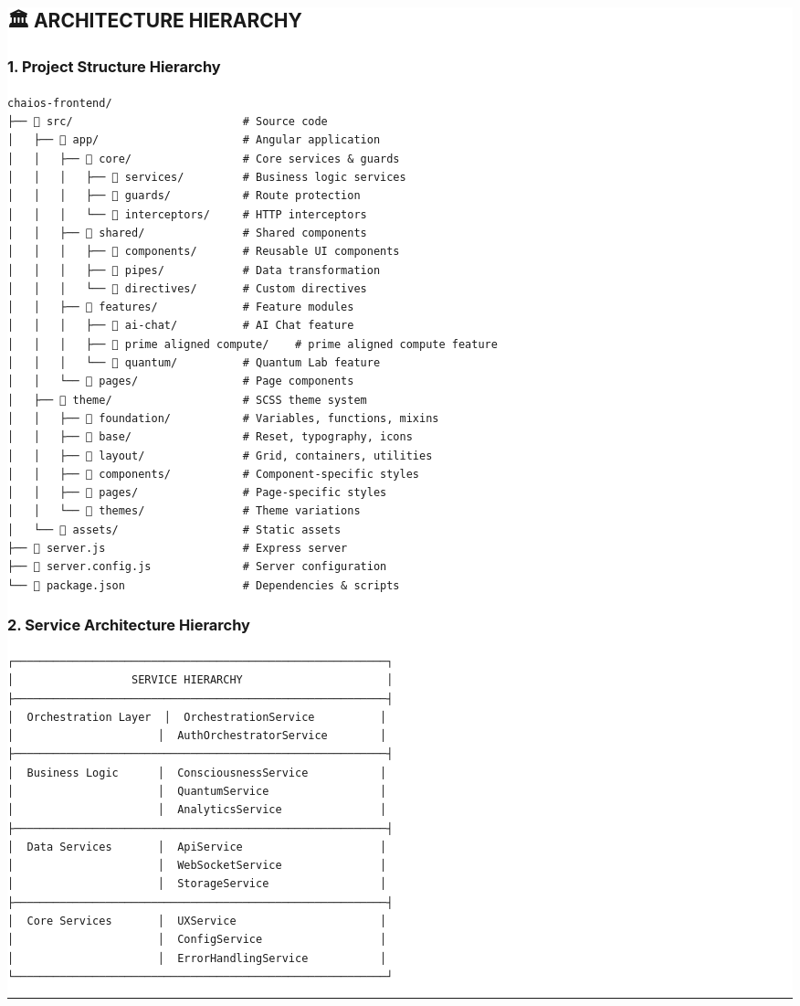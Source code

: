
## 🏛️ **ARCHITECTURE HIERARCHY**

### **1. Project Structure Hierarchy**

```
chaios-frontend/
├── 📁 src/                          # Source code
│   ├── 📁 app/                      # Angular application
│   │   ├── 📁 core/                 # Core services & guards
│   │   │   ├── 📁 services/         # Business logic services
│   │   │   ├── 📁 guards/           # Route protection
│   │   │   └── 📁 interceptors/     # HTTP interceptors
│   │   ├── 📁 shared/               # Shared components
│   │   │   ├── 📁 components/       # Reusable UI components
│   │   │   ├── 📁 pipes/            # Data transformation
│   │   │   └── 📁 directives/       # Custom directives
│   │   ├── 📁 features/             # Feature modules
│   │   │   ├── 📁 ai-chat/          # AI Chat feature
│   │   │   ├── 📁 prime aligned compute/    # prime aligned compute feature
│   │   │   └── 📁 quantum/          # Quantum Lab feature
│   │   └── 📁 pages/                # Page components
│   ├── 📁 theme/                    # SCSS theme system
│   │   ├── 📁 foundation/           # Variables, functions, mixins
│   │   ├── 📁 base/                 # Reset, typography, icons
│   │   ├── 📁 layout/               # Grid, containers, utilities
│   │   ├── 📁 components/           # Component-specific styles
│   │   ├── 📁 pages/                # Page-specific styles
│   │   └── 📁 themes/               # Theme variations
│   └── 📁 assets/                   # Static assets
├── 📄 server.js                     # Express server
├── 📄 server.config.js              # Server configuration
└── 📄 package.json                  # Dependencies & scripts
```

### **2. Service Architecture Hierarchy**

```
┌─────────────────────────────────────────────────────────┐
│                  SERVICE HIERARCHY                      │
├─────────────────────────────────────────────────────────┤
│  Orchestration Layer  │  OrchestrationService          │
│                      │  AuthOrchestratorService        │
├─────────────────────────────────────────────────────────┤
│  Business Logic      │  ConsciousnessService           │
│                      │  QuantumService                 │
│                      │  AnalyticsService               │
├─────────────────────────────────────────────────────────┤
│  Data Services       │  ApiService                     │
│                      │  WebSocketService               │
│                      │  StorageService                 │
├─────────────────────────────────────────────────────────┤
│  Core Services       │  UXService                      │
│                      │  ConfigService                  │
│                      │  ErrorHandlingService           │
└─────────────────────────────────────────────────────────┘
```

---